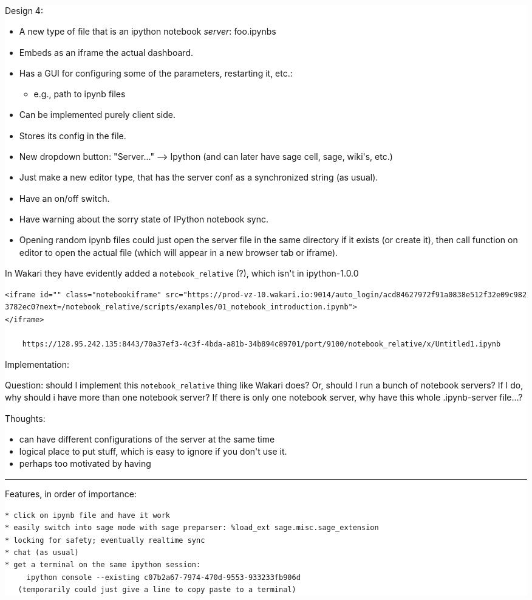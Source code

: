 Design 4:

   * A new type of file that is an ipython notebook *server*:   foo.ipynbs

   * Embeds as an iframe the actual dashboard.

   * Has a GUI for configuring some of the parameters, restarting it, etc.:
        - e.g., path to ipynb files

   * Can be implemented purely client side.

   * Stores its config in the file.

   * New dropdown button:  "Server..." --> Ipython  (and can later have sage cell, sage, wiki's, etc.)

   * Just make a new editor type, that has the server conf as a synchronized string (as usual).

   * Have an on/off switch.

   * Have warning about the sorry state of IPython notebook sync.

   * Opening random ipynb files could just open the server file in the same directory if it exists (or create it),
     then call function on editor to open the actual file (which will appear in a new browser tab or iframe).


In Wakari they have evidently added a `notebook_relative` (?), which isn't in ipython-1.0.0

    <iframe id="" class="notebookiframe" src="https://prod-vz-10.wakari.io:9014/auto_login/acd84627972f91a0838e512f32e09c9823782ec0?next=/notebook_relative/scripts/examples/01_notebook_introduction.ipynb">
    </iframe>

        https://128.95.242.135:8443/70a37ef3-4c3f-4bda-a81b-34b894c89701/port/9100/notebook_relative/x/Untitled1.ipynb


Implementation:

Question: should I implement this `notebook_relative` thing like Wakari does?  Or, should I run a bunch of notebook servers?
If I do, why should i have more than one notebook server?
If there is only one notebook server, why have this whole .ipynb-server file...?

Thoughts:

   - can have different configurations of the server at the same time
   - logical place to put stuff, which is easy to ignore if you don't use it.
   - perhaps too motivated by having

----


Features, in order of importance:

    * click on ipynb file and have it work
    * easily switch into sage mode with sage preparser: %load_ext sage.misc.sage_extension
    * locking for safety; eventually realtime sync
    * chat (as usual)
    * get a terminal on the same ipython session:
         ipython console --existing c07b2a67-7974-470d-9553-933233fb906d
       (temporarily could just give a line to copy paste to a terminal)
